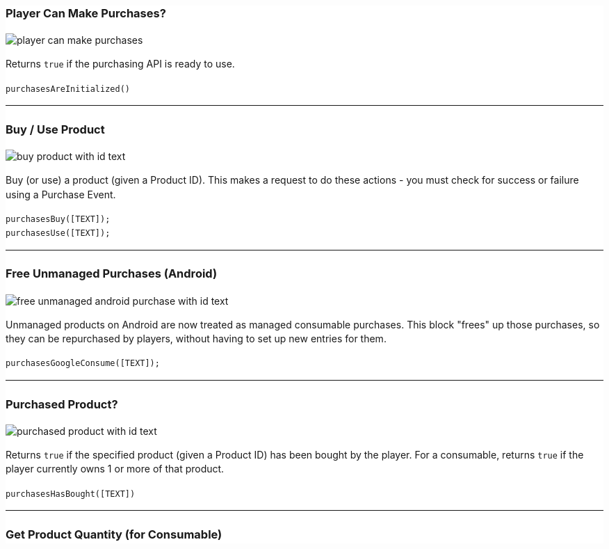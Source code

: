 ### <a name="iap-loaded"></a> Player Can Make Purchases?

![player can make purchases](https://static.stencyl.com/pedia2/block-images/game/mobile/iap-loaded.png)

Returns `true` if the purchasing API is ready to use.

```
purchasesAreInitialized()
```

***

### <a name="iap-buy-use"></a> Buy / Use Product

![buy product with id text](https://static.stencyl.com/pedia2/block-images/game/mobile/iap-buy-use.png)

Buy (or use) a product (given a Product ID). This makes a request to do these actions - you must check for success or failure using a Purchase Event.

```
purchasesBuy([TEXT]);
purchasesUse([TEXT]);
```

***

### <a name="iap-free-unmanaged"></a> Free Unmanaged Purchases (Android)

![free unmanaged android purchase with id text](https://static.stencyl.com/pedia2/block-images/game/mobile/iap-free-unmanaged.png)

Unmanaged products on Android are now treated as managed consumable purchases. This block "frees" up those purchases, so they can be repurchased by players, without having to set up new entries for them.

```
purchasesGoogleConsume([TEXT]);
```

***

### <a name="iap-purchased"></a> Purchased Product?

![purchased product with id text](https://static.stencyl.com/pedia2/block-images/game/mobile/iap-purchased.png)

Returns `true` if the specified product (given a Product ID) has been bought by the player. For a consumable, returns `true` if the player currently owns 1 or more of that product.

```
purchasesHasBought([TEXT])
```

***

### <a name="iap-get-quantity"></a> Get Product Quantity (for Consumable)
